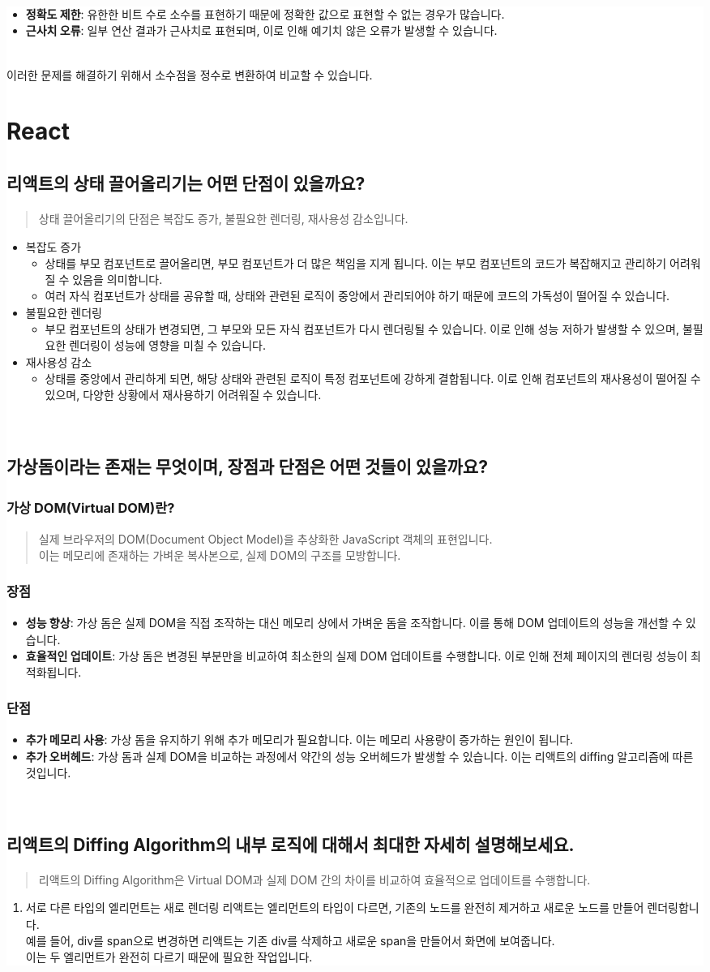 - **정확도 제한**: 유한한 비트 수로 소수를 표현하기 때문에 정확한 값으로 표현할 수 없는 경우가 많습니다.
- **근사치 오류**: 일부 연산 결과가 근사치로 표현되며, 이로 인해 예기치 않은 오류가 발생할 수 있습니다.
  <br><br>

이러한 문제를 해결하기 위해서 소수점을 정수로 변환하여 비교할 수 있습니다.

# React

## 리액트의 상태 끌어올리기는 어떤 단점이 있을까요?

> 상태 끌어올리기의 단점은 복잡도 증가, 불필요한 렌더링, 재사용성 감소입니다.

- 복잡도 증가
  - 상태를 부모 컴포넌트로 끌어올리면, 부모 컴포넌트가 더 많은 책임을 지게 됩니다.
    이는 부모 컴포넌트의 코드가 복잡해지고 관리하기 어려워질 수 있음을 의미합니다.
  - 여러 자식 컴포넌트가 상태를 공유할 때, 상태와 관련된 로직이 중앙에서 관리되어야 하기 때문에 코드의 가독성이 떨어질 수 있습니다.
- 불필요한 렌더링
  - 부모 컴포넌트의 상태가 변경되면, 그 부모와 모든 자식 컴포넌트가 다시 렌더링될 수 있습니다.
    이로 인해 성능 저하가 발생할 수 있으며, 불필요한 렌더링이 성능에 영향을 미칠 수 있습니다.
- 재사용성 감소
  - 상태를 중앙에서 관리하게 되면, 해당 상태와 관련된 로직이 특정 컴포넌트에 강하게 결합됩니다.
    이로 인해 컴포넌트의 재사용성이 떨어질 수 있으며, 다양한 상황에서 재사용하기 어려워질 수 있습니다.

<br>

## 가상돔이라는 존재는 무엇이며, 장점과 단점은 어떤 것들이 있을까요?

### 가상 DOM(Virtual DOM)란?

> 실제 브라우저의 DOM(Document Object Model)을 추상화한 JavaScript 객체의 표현입니다.<br>
> 이는 메모리에 존재하는 가벼운 복사본으로, 실제 DOM의 구조를 모방합니다.

### 장점

- **성능 향상**: 가상 돔은 실제 DOM을 직접 조작하는 대신 메모리 상에서 가벼운 돔을 조작합니다. 이를 통해 DOM 업데이트의 성능을 개선할 수 있습니다.
- **효율적인 업데이트**: 가상 돔은 변경된 부분만을 비교하여 최소한의 실제 DOM 업데이트를 수행합니다. 이로 인해 전체 페이지의 렌더링 성능이 최적화됩니다.

### 단점

- **추가 메모리 사용**: 가상 돔을 유지하기 위해 추가 메모리가 필요합니다. 이는 메모리 사용량이 증가하는 원인이 됩니다.
- **추가 오버헤드**: 가상 돔과 실제 DOM을 비교하는 과정에서 약간의 성능 오버헤드가 발생할 수 있습니다. 이는 리액트의 diffing 알고리즘에 따른 것입니다.

<br>

## 리액트의 Diffing Algorithm의 내부 로직에 대해서 최대한 자세히 설명해보세요.

> 리액트의 Diffing Algorithm은 Virtual DOM과 실제 DOM 간의 차이를 비교하여 효율적으로 업데이트를 수행합니다.

1. 서로 다른 타입의 엘리먼트는 새로 렌더링
   리액트는 엘리먼트의 타입이 다르면, 기존의 노드를 완전히 제거하고 새로운 노드를 만들어 렌더링합니다.<br>
   예를 들어, div를 span으로 변경하면 리액트는 기존 div를 삭제하고 새로운 span을 만들어서 화면에 보여줍니다.<br>
   이는 두 엘리먼트가 완전히 다르기 때문에 필요한 작업입니다.
